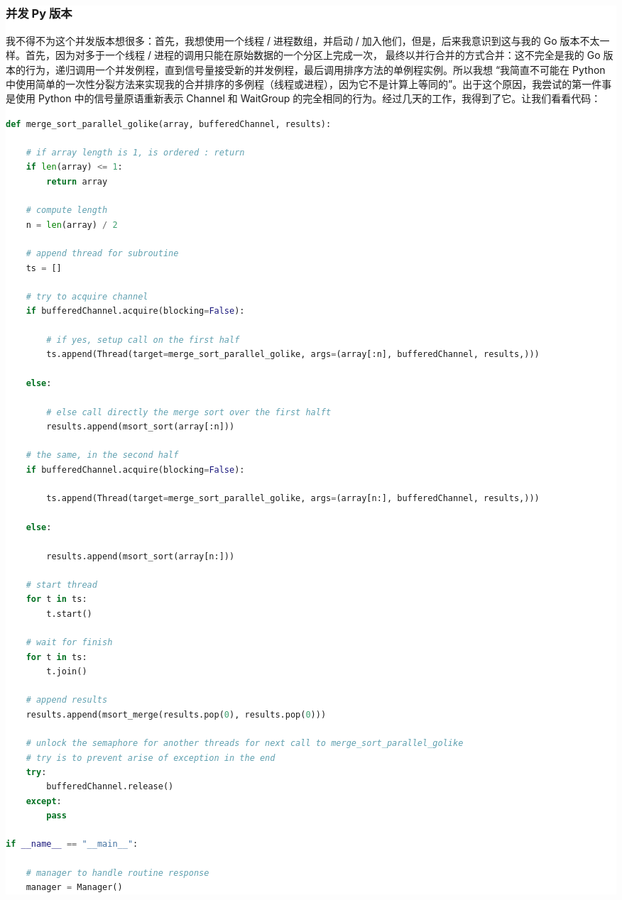 ### 并发 Py 版本

我不得不为这个并发版本想很多：首先，我想使用一个线程 / 进程数组，并启动 / 加入他们，但是，后来我意识到这与我的 Go 版本不太一样。首先，因为对多于一个线程 / 进程的调用只能在原始数据的一个分区上完成一次， 最终以并行合并的方式合并：这不完全是我的 Go 版本的行为，递归调用一个并发例程，直到信号量接受新的并发例程，最后调用排序方法的单例程实例。所以我想 “我简直不可能在 Python 中使用简单的一次性分裂方法来实现我的合并排序的多例程（线程或进程），因为它不是计算上等同的”。出于这个原因，我尝试的第一件事是使用 Python 中的信号量原语重新表示 Channel 和 WaitGroup 的完全相同的行为。经过几天的工作，我得到了它。让我们看看代码：

```python
def merge_sort_parallel_golike(array, bufferedChannel, results):

	# if array length is 1, is ordered : return
	if len(array) <= 1:
		return array

	# compute length
	n = len(array) / 2

	# append thread for subroutine
	ts = []

	# try to acquire channel
	if bufferedChannel.acquire(blocking=False):

		# if yes, setup call on the first half
		ts.append(Thread(target=merge_sort_parallel_golike, args=(array[:n], bufferedChannel, results,)))

	else:

		# else call directly the merge sort over the first halft
		results.append(msort_sort(array[:n]))

	# the same, in the second half
	if bufferedChannel.acquire(blocking=False):

		ts.append(Thread(target=merge_sort_parallel_golike, args=(array[n:], bufferedChannel, results,)))

	else:

		results.append(msort_sort(array[n:]))

	# start thread
	for t in ts:
		t.start()

	# wait for finish
	for t in ts:
		t.join()

	# append results
	results.append(msort_merge(results.pop(0), results.pop(0)))

	# unlock the semaphore for another threads for next call to merge_sort_parallel_golike
	# try is to prevent arise of exception in the end
	try:
		bufferedChannel.release()
	except:
		pass

if __name__ == "__main__":

	# manager to handle routine response
	manager = Manager()
```